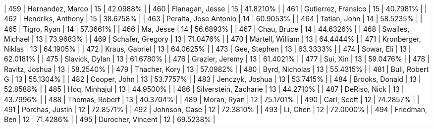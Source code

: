 |  459  | Hernandez, Marco |  15 | 42.0988% |
|  460  | Flanagan, Jesse |  15 | 41.8210% |
|  461  | Gutierrez, Fransico |  15 | 40.7981% |
|  462  | Hendriks, Anthony |  15 | 38.6758% |
|  463  | Peralta, Jose Antonio |  14 | 60.9053% |
|  464  | Tatian, John |  14 | 58.5235% |
|  465  | Tigro, Ryan |  14 | 57.3661% |
|  466  | Ma, Jesse |  14 | 56.6893% |
|  467  | Chau, Bruce |  14 | 44.6326% |
|  468  | Swailes, Michael |  13 | 73.9683% |
|  469  | Schafer, Gregory |  13 | 71.0476% |
|  470  | Martell, William |  13 | 64.4444% |
|  471  | Kronberger, Niklas |  13 | 64.1905% |
|  472  | Kraus, Gabriel |  13 | 64.0625% |
|  473  | Gee, Stephen |  13 | 63.3333% |
|  474  | Sowar, Eli |  13 | 62.0181% |
|  475  | Slavick, Dylan |  13 | 61.6780% |
|  476  | Grazier, Jeremy |  13 | 61.4021% |
|  477  | Sui, Xin |  13 | 59.0476% |
|  478  | Ravitz, Joshua |  13 | 58.2540% |
|  479  | Thacher, Kory |  13 | 57.0982% |
|  480  | Byrd, Nicholas |  13 | 55.4315% |
|  481  | Bull, Robert G |  13 | 55.1304% |
|  482  | Cooper, John |  13 | 53.7757% |
|  483  | Jenczyk, Joshua |  13 | 53.7415% |
|  484  | Brooks, Donald |  13 | 52.8588% |
|  485  | Hoq, Minhajul |  13 | 44.9500% |
|  486  | Silverstein, Zacharie |  13 | 44.2710% |
|  487  | DeRiso, Nick |  13 | 43.7996% |
|  488  | Thomas, Robert |  13 | 40.3704% |
|  489  | Moran, Ryan |  12 | 75.1701% |
|  490  | Carl, Scott |  12 | 74.2857% |
|  491  | Porchas, Justin |  12 | 72.8571% |
|  492  | Johnson, Case |  12 | 72.3810% |
|  493  | Li, Chen |  12 | 72.0000% |
|  494  | Friedman, Ben |  12 | 71.4286% |
|  495  | Durocher, Vincent |  12 | 69.5238% |